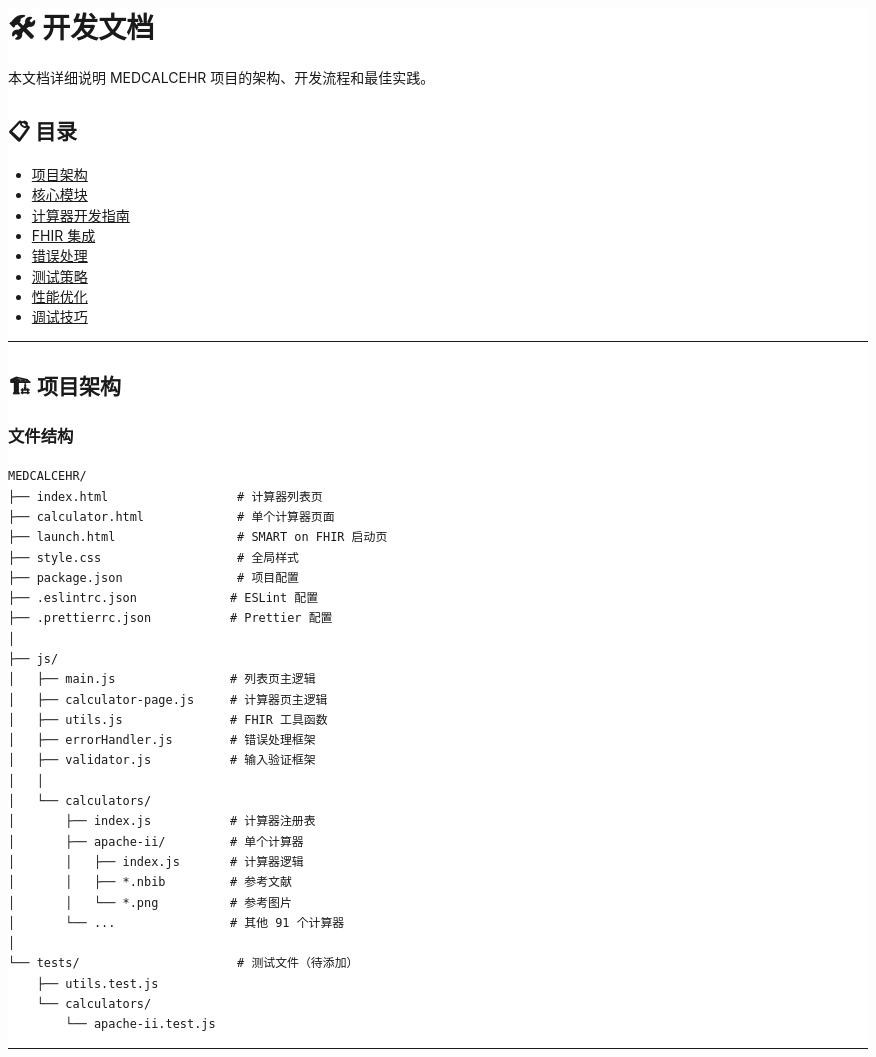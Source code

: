 # 🛠️ 开发文档

本文档详细说明 MEDCALCEHR 项目的架构、开发流程和最佳实践。

## 📋 目录

- [项目架构](#项目架构)
- [核心模块](#核心模块)
- [计算器开发指南](#计算器开发指南)
- [FHIR 集成](#fhir-集成)
- [错误处理](#错误处理)
- [测试策略](#测试策略)
- [性能优化](#性能优化)
- [调试技巧](#调试技巧)

---

## 🏗️ 项目架构

### 文件结构

```
MEDCALCEHR/
├── index.html                  # 计算器列表页
├── calculator.html             # 单个计算器页面
├── launch.html                 # SMART on FHIR 启动页
├── style.css                   # 全局样式
├── package.json                # 项目配置
├── .eslintrc.json             # ESLint 配置
├── .prettierrc.json           # Prettier 配置
│
├── js/
│   ├── main.js                # 列表页主逻辑
│   ├── calculator-page.js     # 计算器页主逻辑
│   ├── utils.js               # FHIR 工具函数
│   ├── errorHandler.js        # 错误处理框架
│   ├── validator.js           # 输入验证框架
│   │
│   └── calculators/
│       ├── index.js           # 计算器注册表
│       ├── apache-ii/         # 单个计算器
│       │   ├── index.js       # 计算器逻辑
│       │   ├── *.nbib         # 参考文献
│       │   └── *.png          # 参考图片
│       └── ...                # 其他 91 个计算器
│
└── tests/                      # 测试文件（待添加）
    ├── utils.test.js
    └── calculators/
        └── apache-ii.test.js
```

---
